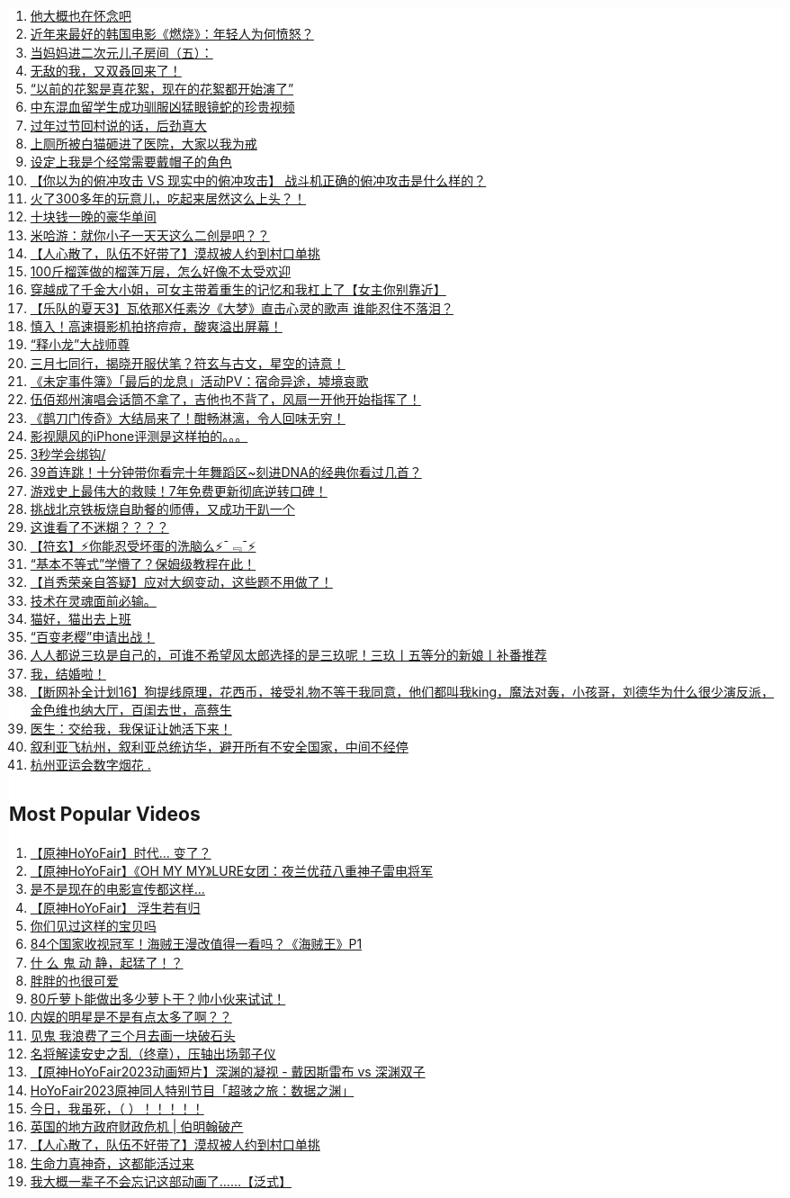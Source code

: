 1. [他大概也在怀念吧](https://www.bilibili.com/video/BV1gp4y1w7YT)
1. [近年来最好的韩国电影《燃烧》：年轻人为何愤怒？](https://www.bilibili.com/video/BV1d94y1p7dn)
1. [当妈妈进二次元儿子房间（五）：](https://www.bilibili.com/video/BV1mH4y1m743)
1. [无敌的我，又双叒回来了！](https://www.bilibili.com/video/BV1Gj41187gr)
1. [“以前的花絮是真花絮，现在的花絮都开始演了”](https://www.bilibili.com/video/BV1v94y1p7zb)
1. [中东混血留学生成功驯服凶猛眼镜蛇的珍贵视频](https://www.bilibili.com/video/BV1rm4y1N76c)
1. [过年过节回村说的话，后劲真大](https://www.bilibili.com/video/BV1ZV411A7Us)
1. [上厕所被白猫砸进了医院，大家以我为戒](https://www.bilibili.com/video/BV1E94y1a7NQ)
1. [设定上我是个经常需要戴帽子的角色](https://www.bilibili.com/video/BV1Ly4y1F7P9)
1. [【你以为的俯冲攻击 VS 现实中的俯冲攻击】 战斗机正确的俯冲攻击是什么样的？](https://www.bilibili.com/video/BV1Gj411C7RN)
1. [火了300多年的玩意儿，吃起来居然这么上头？！](https://www.bilibili.com/video/BV1YN411H7zF)
1. [十块钱一晚的豪华单间](https://www.bilibili.com/video/BV1ku4y1z73c)
1. [米哈游：就你小子一天天这么二创是吧？？](https://www.bilibili.com/video/BV1G8411v7U4)
1. [【人心散了，队伍不好带了】漠叔被人约到村口单挑](https://www.bilibili.com/video/BV1FH4y1D7bK)
1. [100斤榴莲做的榴莲万层，怎么好像不太受欢迎](https://www.bilibili.com/video/BV1rp4y1w7y6)
1. [穿越成了千金大小姐，可女主带着重生的记忆和我杠上了【女主你别靠近】](https://www.bilibili.com/video/BV1vh4y1a7C5)
1. [【乐队的夏天3】瓦依那X任素汐《大梦》直击心灵的歌声 谁能忍住不落泪？](https://www.bilibili.com/video/BV1Lj411C7Z7)
1. [慎入！高速摄影机拍挤痘痘，酸爽溢出屏幕！](https://www.bilibili.com/video/BV16N411H7tZ)
1. [“释小龙”大战师尊](https://www.bilibili.com/video/BV1i84y1S7g1)
1. [三月七同行，揭晓开服伏笔？符玄与古文，星空的诗意！](https://www.bilibili.com/video/BV1uh4y1Y7GQ)
1. [《未定事件簿》「最后的龙息」活动PV：宿命异途，墟境哀歌](https://www.bilibili.com/video/BV1du4y1z7Sr)
1. [伍佰郑州演唱会话筒不拿了，吉他也不背了，风扇一开他开始指挥了！](https://www.bilibili.com/video/BV1r94y1p7Qf)
1. [《鹊刀门传奇》大结局来了！酣畅淋漓，令人回味无穷！](https://www.bilibili.com/video/BV1Mw411m7YE)
1. [影视飓风的iPhone评测是这样拍的。。。](https://www.bilibili.com/video/BV1Fw411v7q7)
1. [3秒学会绑钩/](https://www.bilibili.com/video/BV1gV411A7sy)
1. [39首连跳！十分钟带你看完十年舞蹈区~刻进DNA的经典你看过几首？](https://www.bilibili.com/video/BV1s8411v7i6)
1. [游戏史上最伟大的救赎！7年免费更新彻底逆转口碑！](https://www.bilibili.com/video/BV1pF411S74t)
1. [挑战北京铁板烧自助餐的师傅，又成功干趴一个](https://www.bilibili.com/video/BV12N411J7Ud)
1. [这谁看了不迷糊？？？？](https://www.bilibili.com/video/BV18m4y157Fb)
1. [【符玄】⚡你能忍受坏蛋的洗脑么⚡ˉ﹃ˉ⚡](https://www.bilibili.com/video/BV1oF411U72n)
1. [“基本不等式”学懵了？保姆级教程在此！](https://www.bilibili.com/video/BV1Qp4y1w7Fw)
1. [【肖秀荣亲自答疑】应对大纲变动，这些题不用做了！](https://www.bilibili.com/video/BV1Ew411v7XQ)
1. [技术在灵魂面前必输。](https://www.bilibili.com/video/BV1xN411H7B4)
1. [猫好，猫出去上班](https://www.bilibili.com/video/BV14y4y1F7iC)
1. [“百变老樱”申请出战！](https://www.bilibili.com/video/BV1cu4y1675R)
1. [人人都说三玖是自己的，可谁不希望风太郎选择的是三玖呢！三玖丨五等分的新娘丨补番推荐](https://www.bilibili.com/video/BV1B94y1p76W)
1. [我，结婚啦！](https://www.bilibili.com/video/BV19V411A7kx)
1. [【断网补全计划16】狗提线原理，花西币，接受礼物不等于我同意，他们都叫我king，魔法对轰，小孩哥，刘德华为什么很少演反派，金色维也纳大厅，百闺去世，高蔡生](https://www.bilibili.com/video/BV1km4y1579y)
1. [医生：交给我，我保证让她活下来！](https://www.bilibili.com/video/BV1F34y1N7GN)
1. [叙利亚飞杭州，叙利亚总统访华，避开所有不安全国家，中间不经停](https://www.bilibili.com/video/BV1Rj411b7nu)
1. [杭州亚运会数字烟花  .](https://www.bilibili.com/video/BV1gF411m7yh)

## Most Popular Videos
1. [【原神HoYoFair】时代… 变了？](https://www.bilibili.com/video/BV1Uh4y1A7Um)
1. [【原神HoYoFair】《OH MY MY》LURE女团：夜兰优菈八重神子雷电将军](https://www.bilibili.com/video/BV1GK4y1F75d)
1. [是不是现在的电影宣传都这样...](https://www.bilibili.com/video/BV1nj41187ho)
1. [【原神HoYoFair】 浮生若有归](https://www.bilibili.com/video/BV1EK4y1F7fE)
1. [你们见过这样的宝贝吗](https://www.bilibili.com/video/BV1e34y1A7tu)
1. [84个国家收视冠军！海贼王漫改值得一看吗？《海贼王》P1](https://www.bilibili.com/video/BV1Pm4y1L72t)
1. [什 么 鬼 动 静，起猛了！？](https://www.bilibili.com/video/BV1AV411P7qL)
1. [胖胖的也很可爱](https://www.bilibili.com/video/BV15z4y1V73X)
1. [80斤萝卜能做出多少萝卜干？帅小伙来试试！](https://www.bilibili.com/video/BV1Uu4y1z7Pj)
1. [内娱的明星是不是有点太多了啊？？](https://www.bilibili.com/video/BV1xC4y1Z7cD)
1. [见鬼 我浪费了三个月去画一块破石头](https://www.bilibili.com/video/BV1rz4y1V7D3)
1. [名将解读安史之乱（终章），压轴出场郭子仪](https://www.bilibili.com/video/BV1Hj41187V4)
1. [【原神HoYoFair2023动画短片】深渊的凝视 - 戴因斯雷布 vs 深渊双子](https://www.bilibili.com/video/BV1kw411v7tB)
1. [HoYoFair2023原神同人特别节目「超骇之旅：数据之渊」](https://www.bilibili.com/video/BV1cm4y1L7Nk)
1. [今日，我虽死，（                        ）！！！！！](https://www.bilibili.com/video/BV1DV411A7Ck)
1. [英国的地方政府财政危机 | 伯明翰破产](https://www.bilibili.com/video/BV1f94y1p7Ah)
1. [【人心散了，队伍不好带了】漠叔被人约到村口单挑](https://www.bilibili.com/video/BV1FH4y1D7bK)
1. [生命力真神奇，这都能活过来](https://www.bilibili.com/video/BV1xw411v7uh)
1. [我大概一辈子不会忘记这部动画了......【泛式】](https://www.bilibili.com/video/BV1C94y1p7yk)